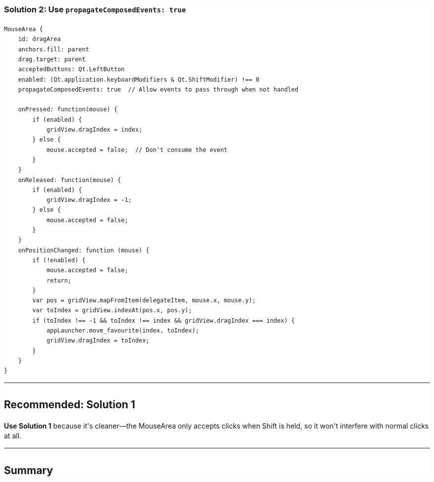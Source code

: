 ### **Solution 2: Use `propagateComposedEvents: true`**

```AppLauncher/qml/FavouritesGrid.qml#L20-40
MouseArea {
    id: dragArea
    anchors.fill: parent
    drag.target: parent
    acceptedButtons: Qt.LeftButton
    enabled: (Qt.application.keyboardModifiers & Qt.ShiftModifier) !== 0
    propagateComposedEvents: true  // Allow events to pass through when not handled

    onPressed: function(mouse) {
        if (enabled) {
            gridView.dragIndex = index;
        } else {
            mouse.accepted = false;  // Don't consume the event
        }
    }
    onReleased: function(mouse) {
        if (enabled) {
            gridView.dragIndex = -1;
        } else {
            mouse.accepted = false;
        }
    }
    onPositionChanged: function (mouse) {
        if (!enabled) {
            mouse.accepted = false;
            return;
        }
        var pos = gridView.mapFromItem(delegateItem, mouse.x, mouse.y);
        var toIndex = gridView.indexAt(pos.x, pos.y);
        if (toIndex !== -1 && toIndex !== index && gridView.dragIndex === index) {
            appLauncher.move_favourite(index, toIndex);
            gridView.dragIndex = toIndex;
        }
    }
}
```

---

## **Recommended: Solution 1**

**Use Solution 1** because it's cleaner—the MouseArea only accepts clicks when Shift is held, so it won't interfere with normal clicks at all.

---

## **Summary**
